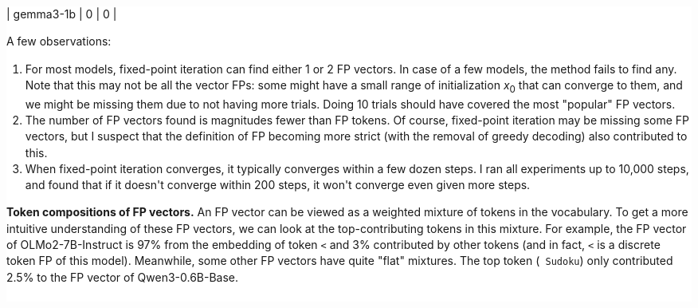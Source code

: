 | gemma3-1b | 0 | 0 |

A few observations:
1. For most models, fixed-point iteration can find either 1 or 2 FP vectors. In case of a few models, the method fails to find any. Note that this may not be all the vector FPs: some might have a small range of initialization $x_0$ that can converge to them, and we might be missing them due to not having more trials. Doing 10 trials should have covered the most "popular" FP vectors.
1. The number of FP vectors found is magnitudes fewer than FP tokens. Of course, fixed-point iteration may be missing some FP vectors, but I suspect that the definition of FP becoming more strict (with the removal of greedy decoding) also contributed to this.
1. When fixed-point iteration converges, it typically converges within a few dozen steps. I ran all experiments up to 10,000 steps, and found that if it doesn't converge within 200 steps, it won't converge even given more steps.

**Token compositions of FP vectors.**
An FP vector can be viewed as a weighted mixture of tokens in the vocabulary.
To get a more intuitive understanding of these FP vectors, we can look at the top-contributing tokens in this mixture.
For example, the FP vector of OLMo2-7B-Instruct is 97% from the embedding of token `<` and 3% contributed by other tokens (and in fact, `<` is a discrete token FP of this model).
Meanwhile, some other FP vectors have quite "flat" mixtures.
The top token (` Sudoku`) only contributed 2.5% to the FP vector of Qwen3-0.6B-Base.
<div style="display: flex; justify-content: space-around; align-items: flex-start; gap: 20px; margin: 20px 0;">
  <div style="flex: 1; text-align: center;">